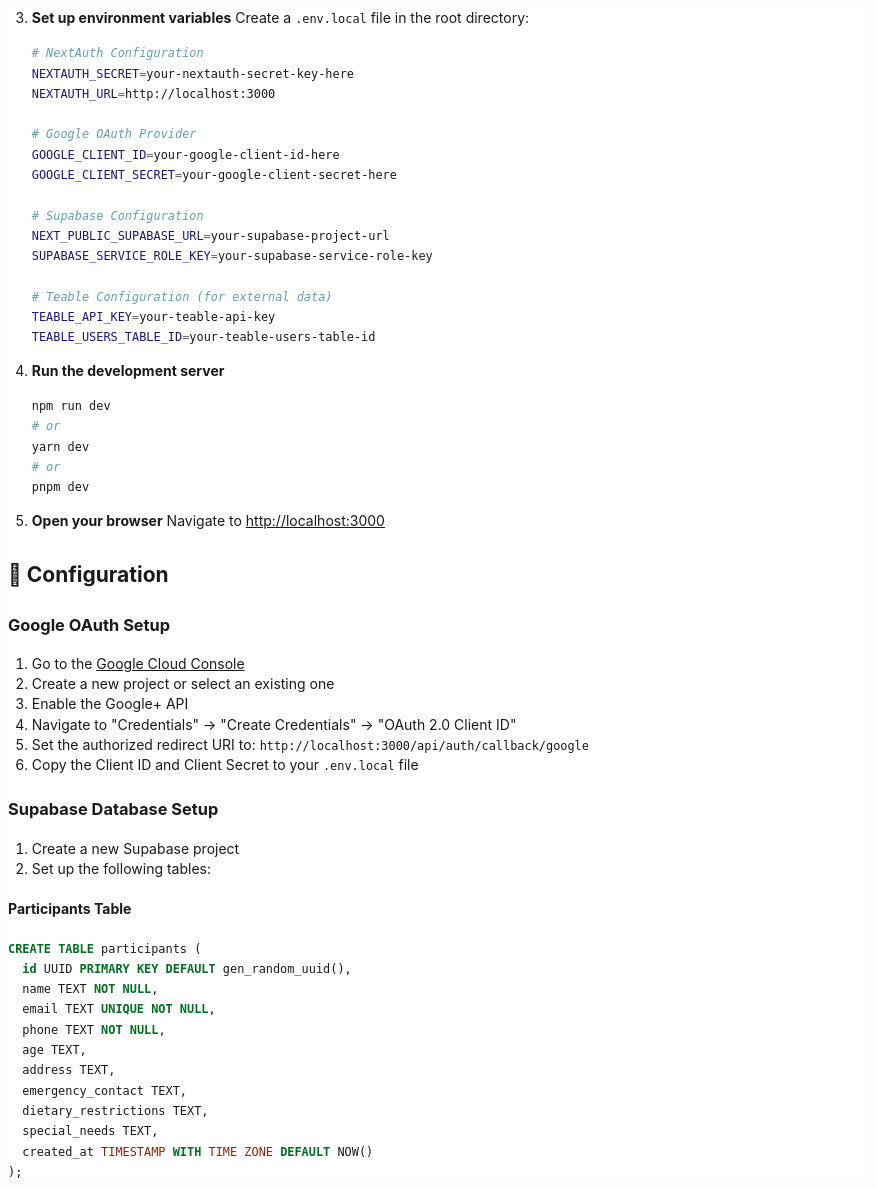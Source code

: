 3. **Set up environment variables**
   Create a `.env.local` file in the root directory:
   ```bash
   # NextAuth Configuration
   NEXTAUTH_SECRET=your-nextauth-secret-key-here
   NEXTAUTH_URL=http://localhost:3000

   # Google OAuth Provider
   GOOGLE_CLIENT_ID=your-google-client-id-here
   GOOGLE_CLIENT_SECRET=your-google-client-secret-here

   # Supabase Configuration
   NEXT_PUBLIC_SUPABASE_URL=your-supabase-project-url
   SUPABASE_SERVICE_ROLE_KEY=your-supabase-service-role-key

   # Teable Configuration (for external data)
   TEABLE_API_KEY=your-teable-api-key
   TEABLE_USERS_TABLE_ID=your-teable-users-table-id
   ```

4. **Run the development server**
   ```bash
   npm run dev
   # or
   yarn dev
   # or
   pnpm dev
   ```

5. **Open your browser**
   Navigate to [http://localhost:3000](http://localhost:3000)

## 🔧 Configuration

### Google OAuth Setup

1. Go to the [Google Cloud Console](https://console.cloud.google.com/)
2. Create a new project or select an existing one
3. Enable the Google+ API
4. Navigate to "Credentials" → "Create Credentials" → "OAuth 2.0 Client ID"
5. Set the authorized redirect URI to: `http://localhost:3000/api/auth/callback/google`
6. Copy the Client ID and Client Secret to your `.env.local` file

### Supabase Database Setup

1. Create a new Supabase project
2. Set up the following tables:

#### Participants Table
```sql
CREATE TABLE participants (
  id UUID PRIMARY KEY DEFAULT gen_random_uuid(),
  name TEXT NOT NULL,
  email TEXT UNIQUE NOT NULL,
  phone TEXT NOT NULL,
  age TEXT,
  address TEXT,
  emergency_contact TEXT,
  dietary_restrictions TEXT,
  special_needs TEXT,
  created_at TIMESTAMP WITH TIME ZONE DEFAULT NOW()
);
```

